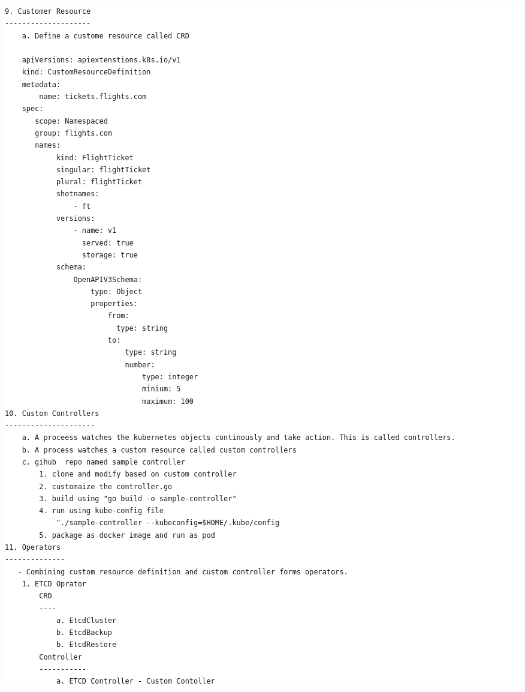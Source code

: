     9. Customer Resource 
    --------------------
        a. Define a custome resource called CRD

        apiVersions: apiextenstions.k8s.io/v1
        kind: CustomResourceDefinition
        metadata:
            name: tickets.flights.com
        spec:
           scope: Namespaced
           group: flights.com
           names:
                kind: FlightTicket
                singular: flightTicket
                plural: flightTicket
                shotnames:
                    - ft
                versions:
                    - name: v1
                      served: true
                      storage: true
                schema:
                    OpenAPIV3Schema:
                        type: Object
                        properties:
                            from: 
                              type: string
                            to:
                                type: string
                                number:
                                    type: integer
                                    minium: 5
                                    maximum: 100
    10. Custom Controllers
    ---------------------
        a. A proceess watches the kubernetes objects continously and take action. This is called controllers.
        b. A process watches a custom resource called custom controllers
        c. gihub  repo named sample controller 
            1. clone and modify based on custom controller
            2. customaize the controller.go
            3. build using "go build -o sample-controller"
            4. run using kube-config file
                "./sample-controller --kubeconfig=$HOME/.kube/config
            5. package as docker image and run as pod
    11. Operators
    --------------
       - Combining custom resource definition and custom controller forms operators.
        1. ETCD Oprator
            CRD
            ----
                a. EtcdCluster
                b. EtcdBackup
                b. EtcdRestore
            Controller
            -----------
                a. ETCD Controller - Custom Contoller
            